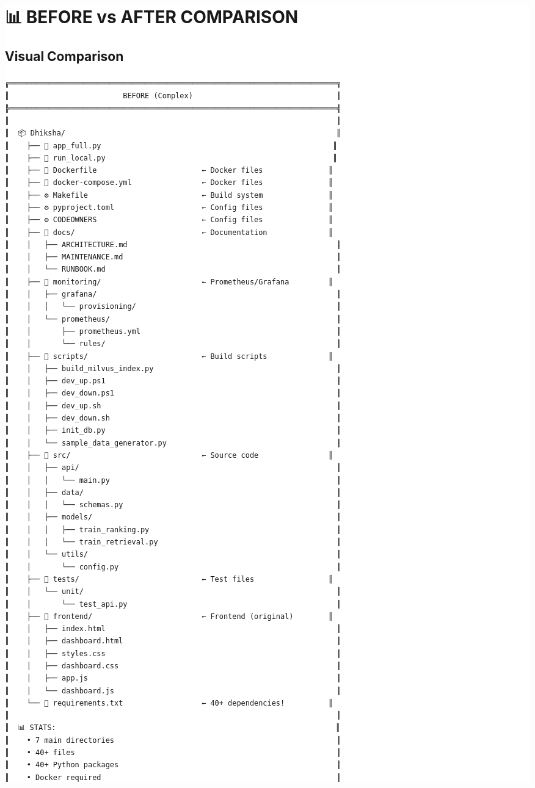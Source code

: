 # 📊 BEFORE vs AFTER COMPARISON

## Visual Comparison

```
╔═══════════════════════════════════════════════════════════════════════════╗
║                          BEFORE (Complex)                                 ║
╠═══════════════════════════════════════════════════════════════════════════╣
║                                                                           ║
║  📦 Dhiksha/                                                              ║
║    ├── 📄 app_full.py                                                     ║
║    ├── 📄 run_local.py                                                    ║
║    ├── 🐳 Dockerfile                        ← Docker files               ║
║    ├── 🐳 docker-compose.yml                ← Docker files               ║
║    ├── ⚙️ Makefile                          ← Build system               ║
║    ├── ⚙️ pyproject.toml                    ← Config files               ║
║    ├── ⚙️ CODEOWNERS                        ← Config files               ║
║    ├── 📁 docs/                             ← Documentation              ║
║    │   ├── ARCHITECTURE.md                                                ║
║    │   ├── MAINTENANCE.md                                                 ║
║    │   └── RUNBOOK.md                                                     ║
║    ├── 📁 monitoring/                       ← Prometheus/Grafana         ║
║    │   ├── grafana/                                                       ║
║    │   │   └── provisioning/                                              ║
║    │   └── prometheus/                                                    ║
║    │       ├── prometheus.yml                                             ║
║    │       └── rules/                                                     ║
║    ├── 📁 scripts/                          ← Build scripts              ║
║    │   ├── build_milvus_index.py                                          ║
║    │   ├── dev_up.ps1                                                     ║
║    │   ├── dev_down.ps1                                                   ║
║    │   ├── dev_up.sh                                                      ║
║    │   ├── dev_down.sh                                                    ║
║    │   ├── init_db.py                                                     ║
║    │   └── sample_data_generator.py                                       ║
║    ├── 📁 src/                              ← Source code                ║
║    │   ├── api/                                                           ║
║    │   │   └── main.py                                                    ║
║    │   ├── data/                                                          ║
║    │   │   └── schemas.py                                                 ║
║    │   ├── models/                                                        ║
║    │   │   ├── train_ranking.py                                           ║
║    │   │   └── train_retrieval.py                                         ║
║    │   └── utils/                                                         ║
║    │       └── config.py                                                  ║
║    ├── 📁 tests/                            ← Test files                 ║
║    │   └── unit/                                                          ║
║    │       └── test_api.py                                                ║
║    ├── 📁 frontend/                         ← Frontend (original)        ║
║    │   ├── index.html                                                     ║
║    │   ├── dashboard.html                                                 ║
║    │   ├── styles.css                                                     ║
║    │   ├── dashboard.css                                                  ║
║    │   ├── app.js                                                         ║
║    │   └── dashboard.js                                                   ║
║    └── 📄 requirements.txt                  ← 40+ dependencies!          ║
║                                                                           ║
║  📊 STATS:                                                                ║
║    • 7 main directories                                                   ║
║    • 40+ files                                                            ║
║    • 40+ Python packages                                                  ║
║    • Docker required                                                      ║
```